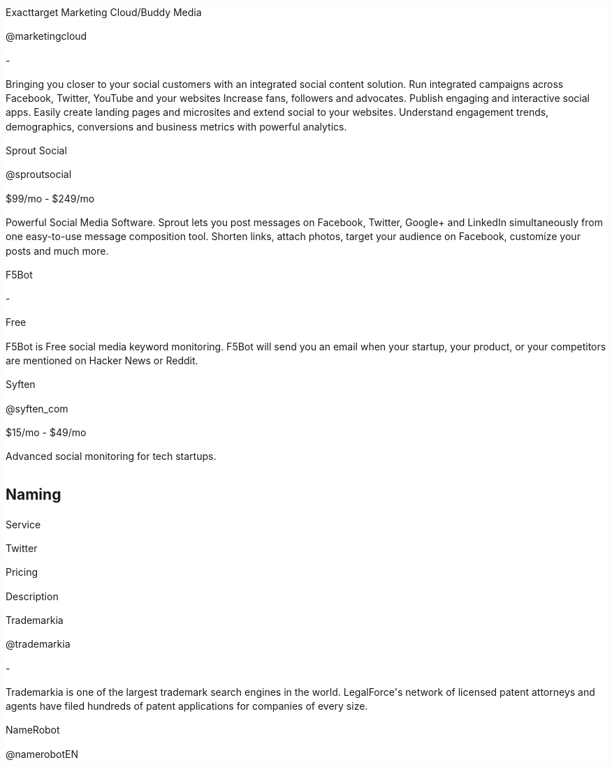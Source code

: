 Exacttarget Marketing Cloud/Buddy Media

@marketingcloud

\-

Bringing you closer to your social customers with an integrated social content solution. Run integrated campaigns across Facebook, Twitter, YouTube and your websites Increase fans, followers and advocates. Publish engaging and interactive social apps. Easily create landing pages and microsites and extend social to your websites. Understand engagement trends, demographics, conversions and business metrics with powerful analytics.

Sprout Social

@sproutsocial

$99/mo - $249/mo

Powerful Social Media Software. Sprout lets you post messages on Facebook, Twitter, Google+ and LinkedIn simultaneously from one easy-to-use message composition tool. Shorten links, attach photos, target your audience on Facebook, customize your posts and much more.

F5Bot

\-

Free

F5Bot is Free social media keyword monitoring. F5Bot will send you an email when your startup, your product, or your competitors are mentioned on Hacker News or Reddit.

Syften

@syften\_com

$15/mo - $49/mo

Advanced social monitoring for tech startups.

Naming
------

Service

Twitter

Pricing

Description

Trademarkia

@trademarkia

\-

Trademarkia is one of the largest trademark search engines in the world. LegalForce's network of licensed patent attorneys and agents have filed hundreds of patent applications for companies of every size.

NameRobot

@namerobotEN
